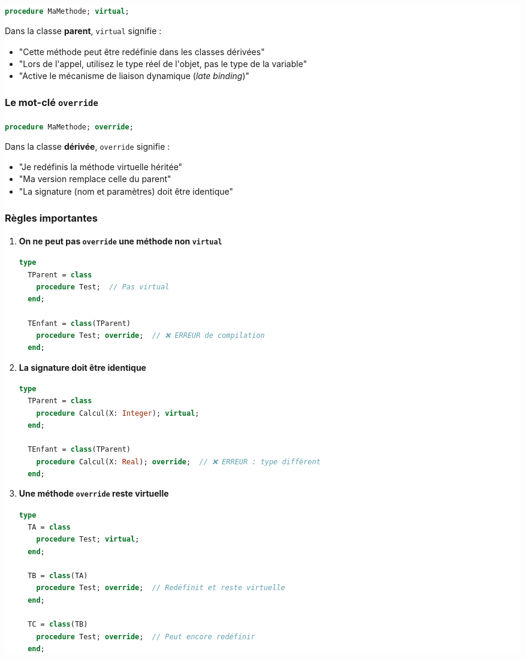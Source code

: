 ```pascal
procedure MaMethode; virtual;
```

Dans la classe **parent**, `virtual` signifie :
- "Cette méthode peut être redéfinie dans les classes dérivées"
- "Lors de l'appel, utilisez le type réel de l'objet, pas le type de la variable"
- "Active le mécanisme de liaison dynamique (*late binding*)"

### Le mot-clé `override`

```pascal
procedure MaMethode; override;
```

Dans la classe **dérivée**, `override` signifie :
- "Je redéfinis la méthode virtuelle héritée"
- "Ma version remplace celle du parent"
- "La signature (nom et paramètres) doit être identique"

### Règles importantes

1. **On ne peut pas `override` une méthode non `virtual`**
   ```pascal
   type
     TParent = class
       procedure Test;  // Pas virtual
     end;

     TEnfant = class(TParent)
       procedure Test; override;  // ❌ ERREUR de compilation
     end;
   ```

2. **La signature doit être identique**
   ```pascal
   type
     TParent = class
       procedure Calcul(X: Integer); virtual;
     end;

     TEnfant = class(TParent)
       procedure Calcul(X: Real); override;  // ❌ ERREUR : type différent
     end;
   ```

3. **Une méthode `override` reste virtuelle**
   ```pascal
   type
     TA = class
       procedure Test; virtual;
     end;

     TB = class(TA)
       procedure Test; override;  // Redéfinit et reste virtuelle
     end;

     TC = class(TB)
       procedure Test; override;  // Peut encore redéfinir
     end;
   ```
